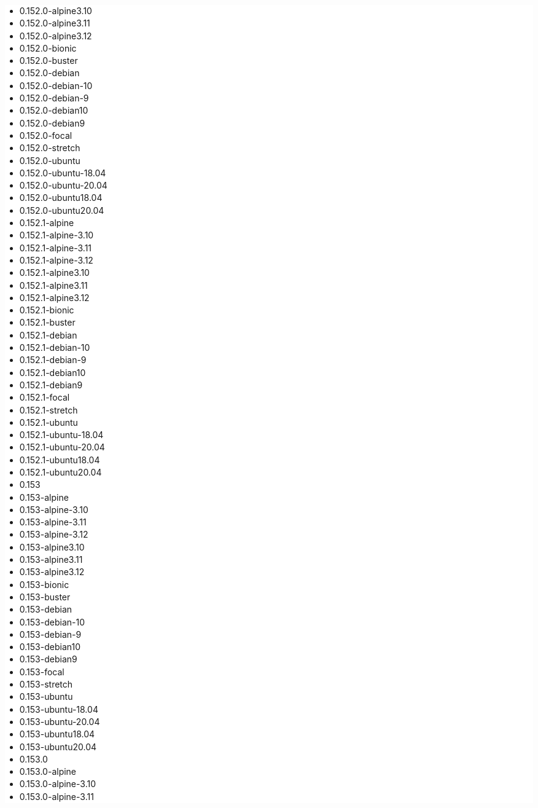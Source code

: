 - 0.152.0-alpine3.10
- 0.152.0-alpine3.11
- 0.152.0-alpine3.12
- 0.152.0-bionic
- 0.152.0-buster
- 0.152.0-debian
- 0.152.0-debian-10
- 0.152.0-debian-9
- 0.152.0-debian10
- 0.152.0-debian9
- 0.152.0-focal
- 0.152.0-stretch
- 0.152.0-ubuntu
- 0.152.0-ubuntu-18.04
- 0.152.0-ubuntu-20.04
- 0.152.0-ubuntu18.04
- 0.152.0-ubuntu20.04
- 0.152.1-alpine
- 0.152.1-alpine-3.10
- 0.152.1-alpine-3.11
- 0.152.1-alpine-3.12
- 0.152.1-alpine3.10
- 0.152.1-alpine3.11
- 0.152.1-alpine3.12
- 0.152.1-bionic
- 0.152.1-buster
- 0.152.1-debian
- 0.152.1-debian-10
- 0.152.1-debian-9
- 0.152.1-debian10
- 0.152.1-debian9
- 0.152.1-focal
- 0.152.1-stretch
- 0.152.1-ubuntu
- 0.152.1-ubuntu-18.04
- 0.152.1-ubuntu-20.04
- 0.152.1-ubuntu18.04
- 0.152.1-ubuntu20.04
- 0.153
- 0.153-alpine
- 0.153-alpine-3.10
- 0.153-alpine-3.11
- 0.153-alpine-3.12
- 0.153-alpine3.10
- 0.153-alpine3.11
- 0.153-alpine3.12
- 0.153-bionic
- 0.153-buster
- 0.153-debian
- 0.153-debian-10
- 0.153-debian-9
- 0.153-debian10
- 0.153-debian9
- 0.153-focal
- 0.153-stretch
- 0.153-ubuntu
- 0.153-ubuntu-18.04
- 0.153-ubuntu-20.04
- 0.153-ubuntu18.04
- 0.153-ubuntu20.04
- 0.153.0
- 0.153.0-alpine
- 0.153.0-alpine-3.10
- 0.153.0-alpine-3.11